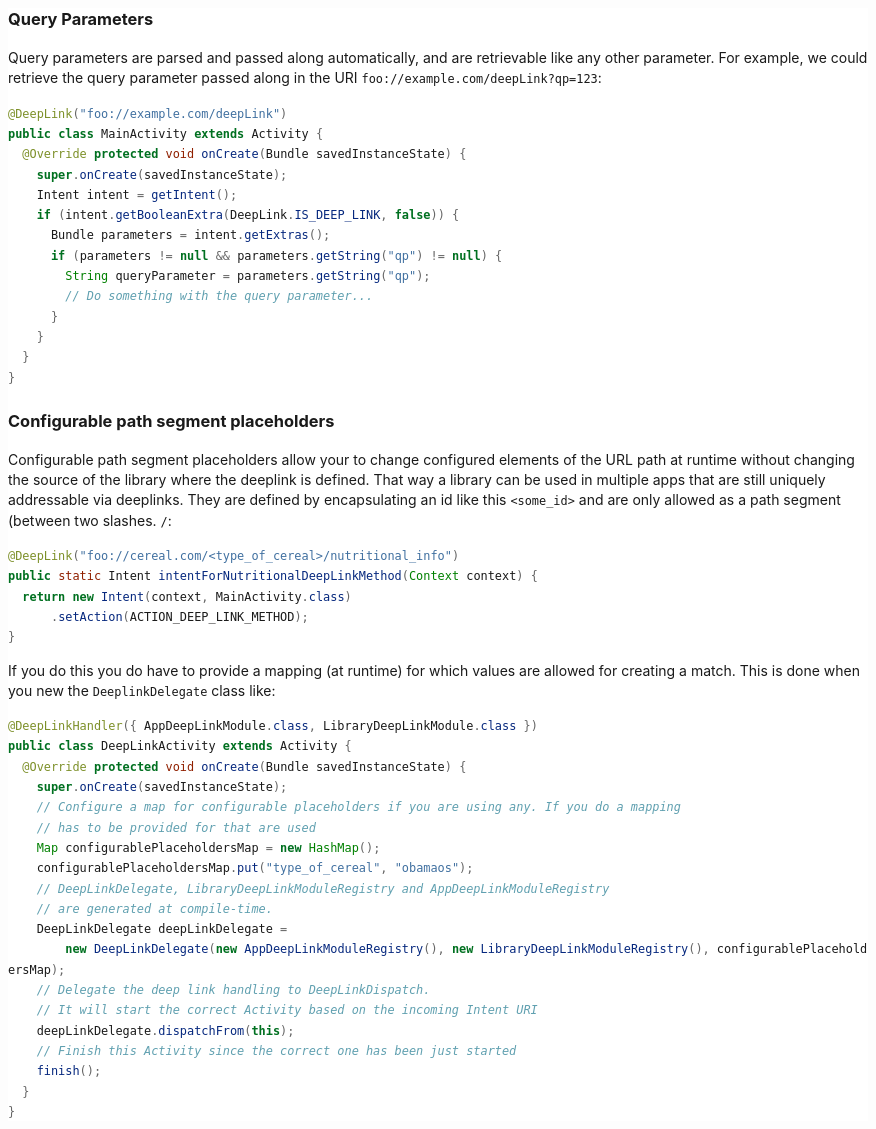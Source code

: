 ### Query Parameters

Query parameters are parsed and passed along automatically, and are retrievable like any other parameter. For example, we could retrieve the query parameter passed along in the URI `foo://example.com/deepLink?qp=123`:

```java
@DeepLink("foo://example.com/deepLink")
public class MainActivity extends Activity {
  @Override protected void onCreate(Bundle savedInstanceState) {
    super.onCreate(savedInstanceState);
    Intent intent = getIntent();
    if (intent.getBooleanExtra(DeepLink.IS_DEEP_LINK, false)) {
      Bundle parameters = intent.getExtras();
      if (parameters != null && parameters.getString("qp") != null) {
        String queryParameter = parameters.getString("qp");
        // Do something with the query parameter...
      }
    }
  }
}
```

### Configurable path segment placeholders

Configurable path segment placeholders allow your to change configured elements of the URL path at runtime without changing the source of the library where the deeplink is defined. That way a library can be used in multiple apps that are still uniquely addressable via deeplinks. They are defined by encapsulating an id like this `<some_id>` and are only allowed as a path segment (between two slashes. `/`:

```java
@DeepLink("foo://cereal.com/<type_of_cereal>/nutritional_info")
public static Intent intentForNutritionalDeepLinkMethod(Context context) {
  return new Intent(context, MainActivity.class)
      .setAction(ACTION_DEEP_LINK_METHOD);
}
```

If you do this you do have to provide a mapping (at runtime) for which values are allowed for creating a match. This is done when you new the `DeeplinkDelegate` class like:

```java
@DeepLinkHandler({ AppDeepLinkModule.class, LibraryDeepLinkModule.class })
public class DeepLinkActivity extends Activity {
  @Override protected void onCreate(Bundle savedInstanceState) {
    super.onCreate(savedInstanceState);
    // Configure a map for configurable placeholders if you are using any. If you do a mapping
    // has to be provided for that are used
    Map configurablePlaceholdersMap = new HashMap();
    configurablePlaceholdersMap.put("type_of_cereal", "obamaos");
    // DeepLinkDelegate, LibraryDeepLinkModuleRegistry and AppDeepLinkModuleRegistry
    // are generated at compile-time.
    DeepLinkDelegate deepLinkDelegate = 
        new DeepLinkDelegate(new AppDeepLinkModuleRegistry(), new LibraryDeepLinkModuleRegistry(), configurablePlaceholdersMap);
    // Delegate the deep link handling to DeepLinkDispatch. 
    // It will start the correct Activity based on the incoming Intent URI
    deepLinkDelegate.dispatchFrom(this);
    // Finish this Activity since the correct one has been just started
    finish();
  }
}
```
